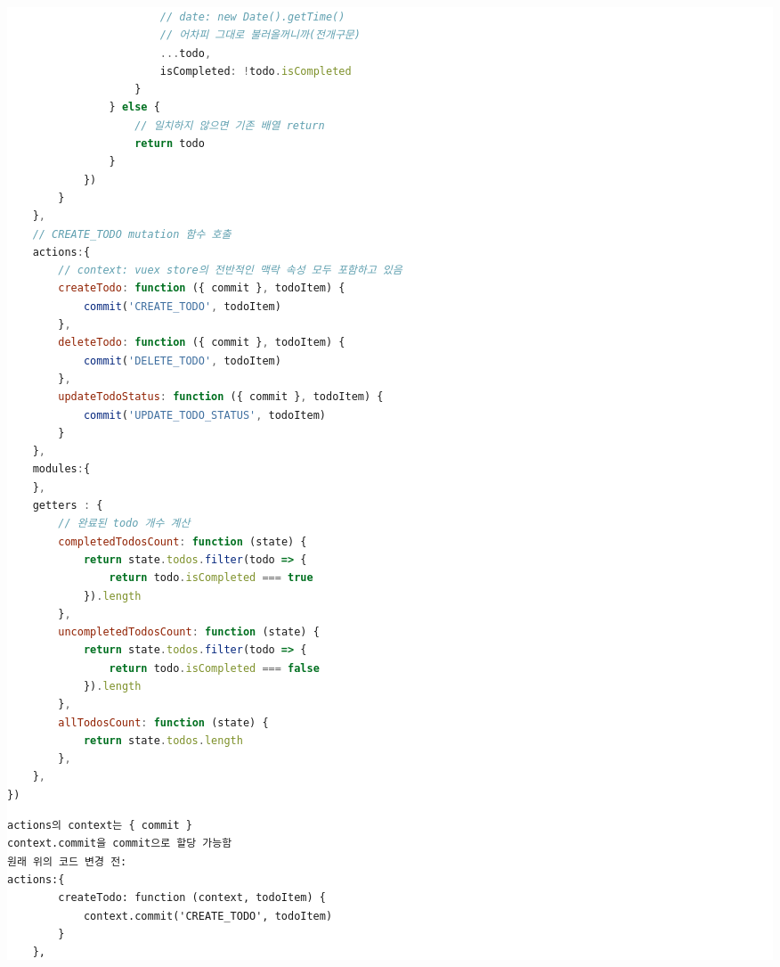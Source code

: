 ```js
                        // date: new Date().getTime()
                        // 어차피 그대로 불러올꺼니까(전개구문)
                        ...todo,
                        isCompleted: !todo.isCompleted
                    }
                } else {
                    // 일치하지 않으면 기존 배열 return
                    return todo
                }
            })
        }
    }, 
    // CREATE_TODO mutation 함수 호출
    actions:{
        // context: vuex store의 전반적인 맥락 속성 모두 포함하고 있음
        createTodo: function ({ commit }, todoItem) {
            commit('CREATE_TODO', todoItem)
        },
        deleteTodo: function ({ commit }, todoItem) {
            commit('DELETE_TODO', todoItem)
        },
        updateTodoStatus: function ({ commit }, todoItem) {
            commit('UPDATE_TODO_STATUS', todoItem)
        }
    }, 
    modules:{
    }, 
    getters : {
        // 완료된 todo 개수 계산
        completedTodosCount: function (state) {
            return state.todos.filter(todo => {
                return todo.isCompleted === true
            }).length
        },
        uncompletedTodosCount: function (state) {
            return state.todos.filter(todo => {
                return todo.isCompleted === false
            }).length
        },
        allTodosCount: function (state) {
            return state.todos.length
        },
    },
})
```

```
actions의 context는 { commit }
context.commit을 commit으로 할당 가능함
원래 위의 코드 변경 전:
actions:{
        createTodo: function (context, todoItem) {
            context.commit('CREATE_TODO', todoItem)
        }
    }, 
```
